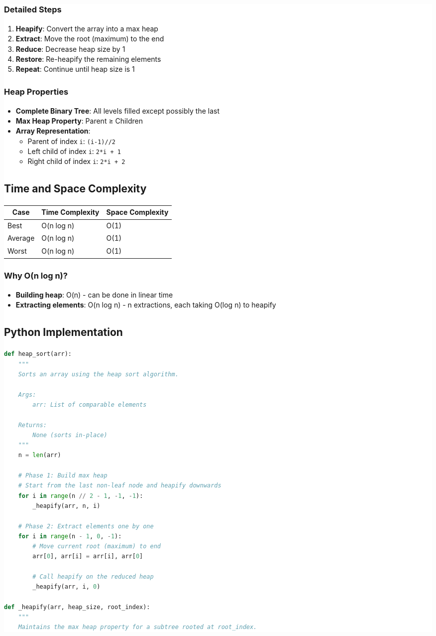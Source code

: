 ### Detailed Steps

1. **Heapify**: Convert the array into a max heap
2. **Extract**: Move the root (maximum) to the end
3. **Reduce**: Decrease heap size by 1
4. **Restore**: Re-heapify the remaining elements
5. **Repeat**: Continue until heap size is 1

### Heap Properties

- **Complete Binary Tree**: All levels filled except possibly the last
- **Max Heap Property**: Parent ≥ Children
- **Array Representation**:
  - Parent of index `i`: `(i-1)//2`
  - Left child of index `i`: `2*i + 1`
  - Right child of index `i`: `2*i + 2`

## Time and Space Complexity

| Case | Time Complexity | Space Complexity |
|------|----------------|------------------|
| Best | O(n log n) | O(1) |
| Average | O(n log n) | O(1) |
| Worst | O(n log n) | O(1) |

### Why O(n log n)?

- **Building heap**: O(n) - can be done in linear time
- **Extracting elements**: O(n log n) - n extractions, each taking O(log n) to heapify

## Python Implementation

```python
def heap_sort(arr):
    """
    Sorts an array using the heap sort algorithm.
    
    Args:
        arr: List of comparable elements
        
    Returns:
        None (sorts in-place)
    """
    n = len(arr)
    
    # Phase 1: Build max heap
    # Start from the last non-leaf node and heapify downwards
    for i in range(n // 2 - 1, -1, -1):
        _heapify(arr, n, i)
    
    # Phase 2: Extract elements one by one
    for i in range(n - 1, 0, -1):
        # Move current root (maximum) to end
        arr[0], arr[i] = arr[i], arr[0]
        
        # Call heapify on the reduced heap
        _heapify(arr, i, 0)

def _heapify(arr, heap_size, root_index):
    """
    Maintains the max heap property for a subtree rooted at root_index.
```